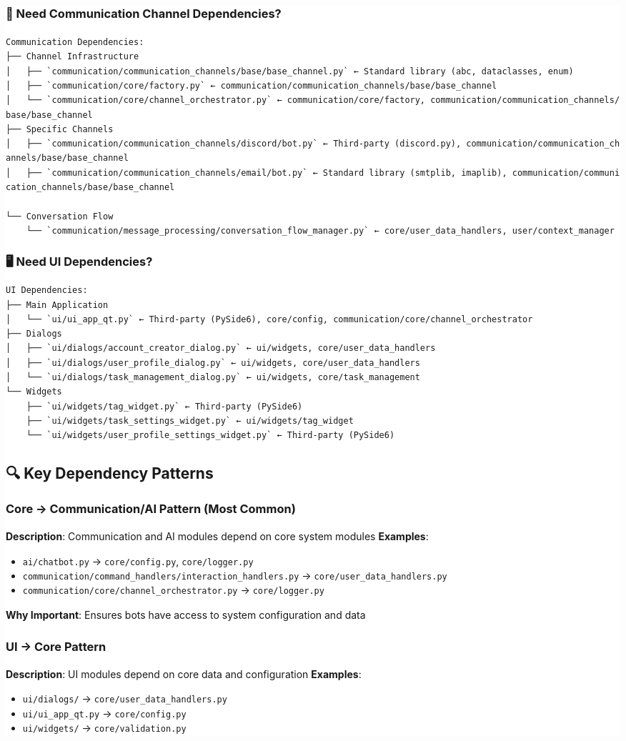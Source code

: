 ### **💬 Need Communication Channel Dependencies?**
```
Communication Dependencies:
├── Channel Infrastructure
│   ├── `communication/communication_channels/base/base_channel.py` ← Standard library (abc, dataclasses, enum)
│   ├── `communication/core/factory.py` ← communication/communication_channels/base/base_channel
│   └── `communication/core/channel_orchestrator.py` ← communication/core/factory, communication/communication_channels/base/base_channel
├── Specific Channels
│   ├── `communication/communication_channels/discord/bot.py` ← Third-party (discord.py), communication/communication_channels/base/base_channel
│   ├── `communication/communication_channels/email/bot.py` ← Standard library (smtplib, imaplib), communication/communication_channels/base/base_channel

└── Conversation Flow
    └── `communication/message_processing/conversation_flow_manager.py` ← core/user_data_handlers, user/context_manager
```

### **🖥️ Need UI Dependencies?**
```
UI Dependencies:
├── Main Application
│   └── `ui/ui_app_qt.py` ← Third-party (PySide6), core/config, communication/core/channel_orchestrator
├── Dialogs
│   ├── `ui/dialogs/account_creator_dialog.py` ← ui/widgets, core/user_data_handlers
│   ├── `ui/dialogs/user_profile_dialog.py` ← ui/widgets, core/user_data_handlers
│   └── `ui/dialogs/task_management_dialog.py` ← ui/widgets, core/task_management
└── Widgets
    ├── `ui/widgets/tag_widget.py` ← Third-party (PySide6)
    ├── `ui/widgets/task_settings_widget.py` ← ui/widgets/tag_widget
    └── `ui/widgets/user_profile_settings_widget.py` ← Third-party (PySide6)
```

## 🔍 **Key Dependency Patterns**

### **Core → Communication/AI Pattern** (Most Common)
**Description**: Communication and AI modules depend on core system modules
**Examples**:
- `ai/chatbot.py` → `core/config.py`, `core/logger.py`
- `communication/command_handlers/interaction_handlers.py` → `core/user_data_handlers.py`
- `communication/core/channel_orchestrator.py` → `core/logger.py`

**Why Important**: Ensures bots have access to system configuration and data

### **UI → Core Pattern**
**Description**: UI modules depend on core data and configuration
**Examples**:
- `ui/dialogs/` → `core/user_data_handlers.py`
- `ui/ui_app_qt.py` → `core/config.py`
- `ui/widgets/` → `core/validation.py`
